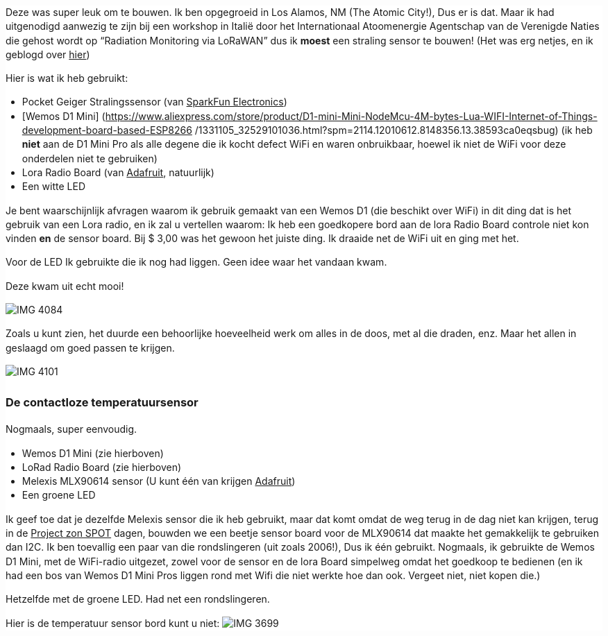 Deze was super leuk om te bouwen. Ik ben opgegroeid in Los Alamos, NM (The Atomic City!), Dus er is dat. Maar ik had uitgenodigd aanwezig te zijn bij een workshop in Italië door het Internationaal Atoomenergie Agentschap van de Verenigde Naties die gehost wordt op “Radiation Monitoring via LoRaWAN” dus ik **moest** een straling sensor te bouwen! (Het was erg netjes, en ik geblogd over [hier](https://www.influxdata.com/blog/influxdb-the-united-nations-and-radiation/))

Hier is wat ik heb gebruikt:

- Pocket Geiger Stralingssensor (van [SparkFun Electronics](https://www.sparkfun.com/products/14209))
- [Wemos D1 Mini] (https://www.aliexpress.com/store/product/D1-mini-Mini-NodeMcu-4M-bytes-Lua-WIFI-Internet-of-Things-development-board-based-ESP8266 /1331105_32529101036.html?spm=2114.12010612.8148356.13.38593ca0eqsbug) (ik heb **niet** aan de D1 Mini Pro als alle degene die ik kocht defect WiFi en waren onbruikbaar, hoewel ik niet de WiFi voor deze onderdelen niet te gebruiken)
- Lora Radio Board (van [Adafruit](https://www.adafruit.com/product/3072), natuurlijk)
- Een witte LED

Je bent waarschijnlijk afvragen waarom ik gebruik gemaakt van een Wemos D1 (die beschikt over WiFi) in dit ding dat is het gebruik van een Lora radio, en ik zal u vertellen waarom: Ik heb een goedkopere bord aan de lora Radio Board controle niet kon vinden **en** de sensor board. Bij $ 3,00 was het gewoon het juiste ding. Ik draaide net de WiFi uit en ging met het.

Voor de LED Ik gebruikte die ik nog had liggen. Geen idee waar het vandaan kwam.

Deze kwam uit echt mooi!

![IMG 4084](/posts/category/iot/iot-hardware/images/IMG_4084.png)

Zoals u kunt zien, het duurde een behoorlijke hoeveelheid werk om alles in de doos, met al die draden, enz. Maar het allen in geslaagd om goed passen te krijgen.

![IMG 4101](/posts/category/iot/iot-hardware/images/IMG_4101.png)

### De contactloze temperatuursensor

Nogmaals, super eenvoudig.

- Wemos D1 Mini (zie hierboven)
- LoRad Radio Board (zie hierboven)
- Melexis MLX90614 sensor (U kunt één van krijgen [Adafruit](https://www.adafruit.com/product/1748))
- Een groene LED

Ik geef toe dat je dezelfde Melexis sensor die ik heb gebruikt, maar dat komt omdat de weg terug in de dag niet kan krijgen, terug in de [Project zon SPOT](http://sunspotdev.org/) dagen, bouwden we een beetje sensor board voor de MLX90614 dat maakte het gemakkelijk te gebruiken dan I2C. Ik ben toevallig een paar van die rondslingeren (uit zoals 2006!), Dus ik één gebruikt. Nogmaals, ik gebruikte de Wemos D1 Mini, met de WiFi-radio uitgezet, zowel voor de sensor en de lora Board simpelweg omdat het goedkoop te bedienen (en ik had een bos van Wemos D1 Mini Pros liggen rond met Wifi die niet werkte hoe dan ook. Vergeet niet, niet kopen die.)

Hetzelfde met de groene LED. Had net een rondslingeren.

Hier is de temperatuur sensor bord kunt u niet:
![IMG 3699](/posts/category/iot/iot-hardware/images/IMG_3699.png)

